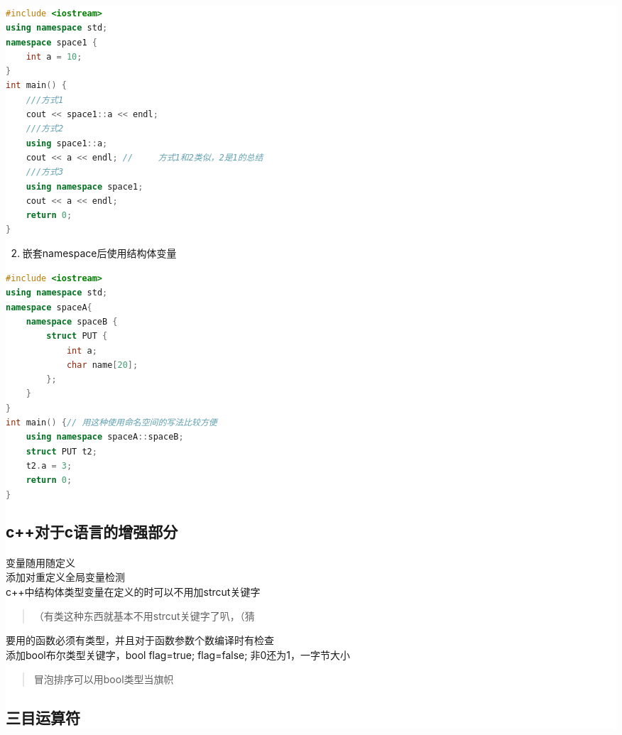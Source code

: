 ``` cpp
#include <iostream>
using namespace std;
namespace space1 {
	int a = 10;
}
int main() {
	///方式1
	cout << space1::a << endl;
	///方式2
	using space1::a;
	cout << a << endl; //     方式1和2类似，2是1的总结
	///方式3
	using namespace space1;
	cout << a << endl;
	return 0;
}
```

 2. 嵌套namespace后使用结构体变量
 

``` cpp
#include <iostream>
using namespace std;
namespace spaceA{
	namespace spaceB {
		struct PUT {
			int a;
			char name[20];
		};
	}
}
int main() {// 用这种使用命名空间的写法比较方便
	using namespace spaceA::spaceB;
	struct PUT t2;
	t2.a = 3;
	return 0;
}
```

## c++对于c语言的增强部分

变量随用随定义  
添加对重定义全局变量检测  
c++中结构体类型变量在定义的时可以不用加strcut关键字  

> （有类这种东西就基本不用strcut关键字了叭，（猜  

要用的函数必须有类型，并且对于函数参数个数编译时有检查  
添加bool布尔类型关键字，bool flag=true; flag=false; 非0还为1，一字节大小

> 冒泡排序可以用bool类型当旗帜

## 三目运算符
